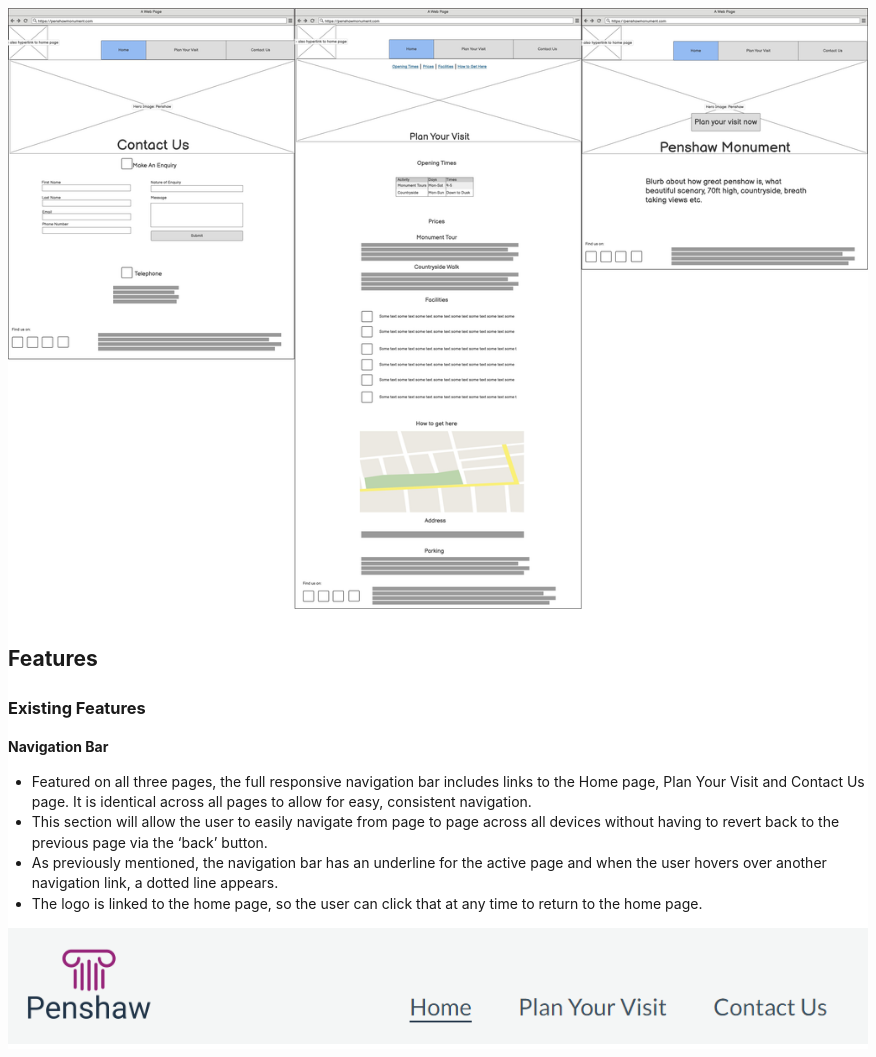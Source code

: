 ![Wireframes](/assets/images/wireframes.jpeg)

## Features 

### Existing Features

__Navigation Bar__

  - Featured on all three pages, the full responsive navigation bar includes links to the Home page, Plan Your Visit and Contact Us page. It is identical across all pages to allow for easy, consistent navigation.
  - This section will allow the user to easily navigate from page to page across all devices without having to revert back to the previous page via the ‘back’ button. 
  - As previously mentioned, the navigation bar has an underline for the active page and when the user hovers over another navigation link, a dotted line appears.
  - The logo is linked to the home page, so the user can click that at any time to return to the home page. 

![Nav Bar](assets/images/navbar.png)
